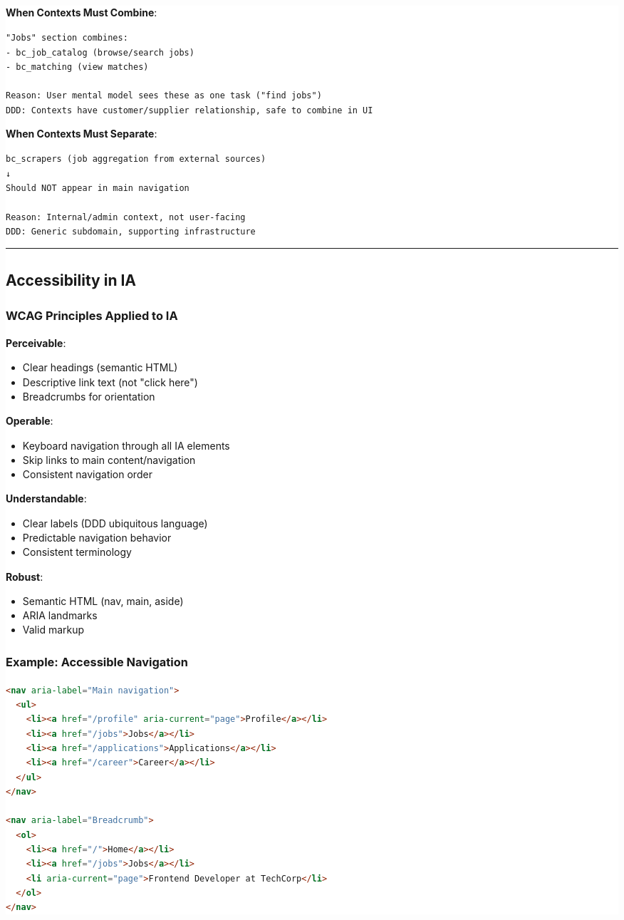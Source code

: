 **When Contexts Must Combine**:
```
"Jobs" section combines:
- bc_job_catalog (browse/search jobs)
- bc_matching (view matches)

Reason: User mental model sees these as one task ("find jobs")
DDD: Contexts have customer/supplier relationship, safe to combine in UI
```

**When Contexts Must Separate**:
```
bc_scrapers (job aggregation from external sources)
↓
Should NOT appear in main navigation

Reason: Internal/admin context, not user-facing
DDD: Generic subdomain, supporting infrastructure
```

---

## Accessibility in IA

### WCAG Principles Applied to IA

**Perceivable**:
- Clear headings (semantic HTML)
- Descriptive link text (not "click here")
- Breadcrumbs for orientation

**Operable**:
- Keyboard navigation through all IA elements
- Skip links to main content/navigation
- Consistent navigation order

**Understandable**:
- Clear labels (DDD ubiquitous language)
- Predictable navigation behavior
- Consistent terminology

**Robust**:
- Semantic HTML (nav, main, aside)
- ARIA landmarks
- Valid markup

### Example: Accessible Navigation

```html
<nav aria-label="Main navigation">
  <ul>
    <li><a href="/profile" aria-current="page">Profile</a></li>
    <li><a href="/jobs">Jobs</a></li>
    <li><a href="/applications">Applications</a></li>
    <li><a href="/career">Career</a></li>
  </ul>
</nav>

<nav aria-label="Breadcrumb">
  <ol>
    <li><a href="/">Home</a></li>
    <li><a href="/jobs">Jobs</a></li>
    <li aria-current="page">Frontend Developer at TechCorp</li>
  </ol>
</nav>
```
